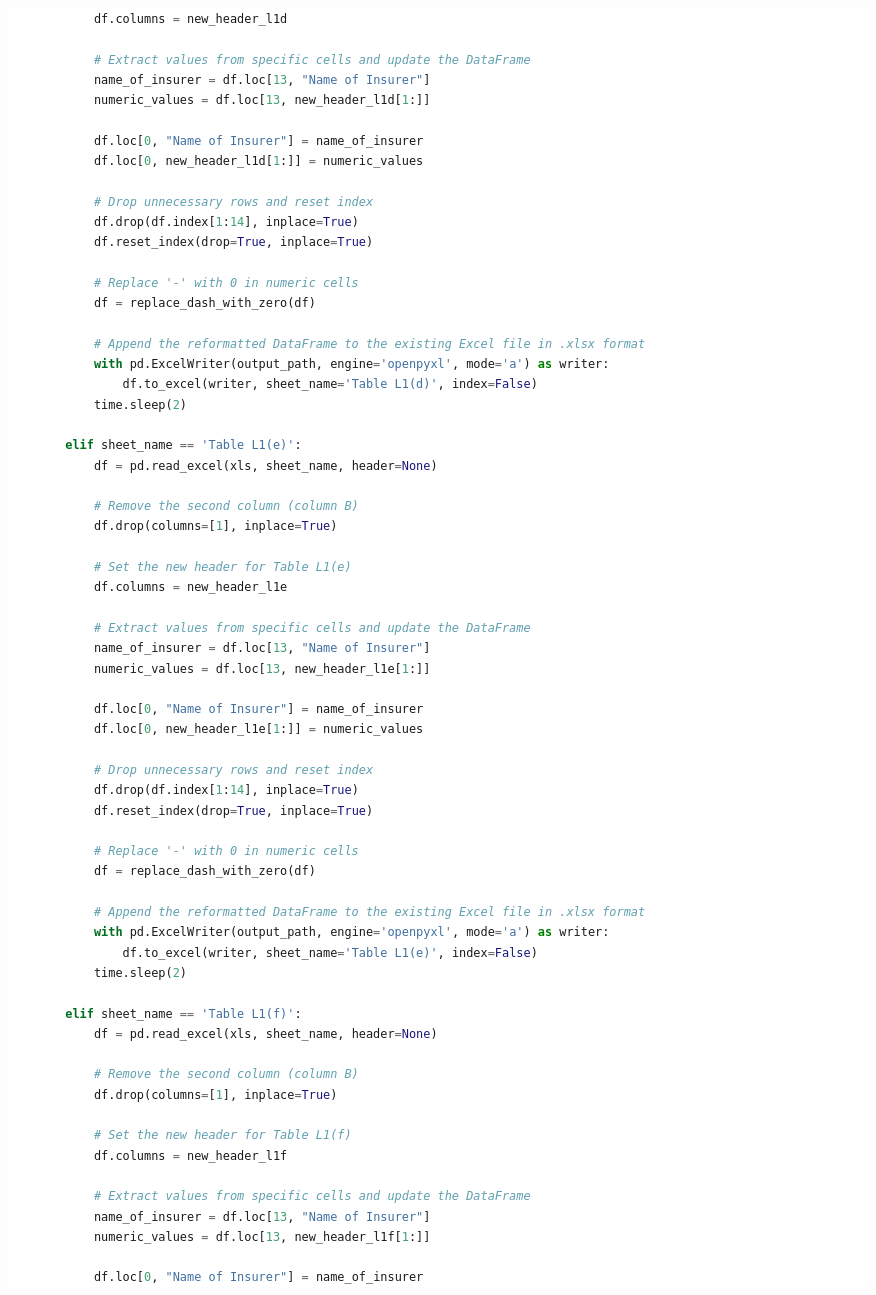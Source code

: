 ```python
            df.columns = new_header_l1d
            
            # Extract values from specific cells and update the DataFrame
            name_of_insurer = df.loc[13, "Name of Insurer"]
            numeric_values = df.loc[13, new_header_l1d[1:]]
            
            df.loc[0, "Name of Insurer"] = name_of_insurer
            df.loc[0, new_header_l1d[1:]] = numeric_values
            
            # Drop unnecessary rows and reset index
            df.drop(df.index[1:14], inplace=True)
            df.reset_index(drop=True, inplace=True)
            
            # Replace '-' with 0 in numeric cells
            df = replace_dash_with_zero(df)
            
            # Append the reformatted DataFrame to the existing Excel file in .xlsx format
            with pd.ExcelWriter(output_path, engine='openpyxl', mode='a') as writer:
                df.to_excel(writer, sheet_name='Table L1(d)', index=False)
            time.sleep(2)
                
        elif sheet_name == 'Table L1(e)':
            df = pd.read_excel(xls, sheet_name, header=None)
            
            # Remove the second column (column B)
            df.drop(columns=[1], inplace=True)
            
            # Set the new header for Table L1(e)
            df.columns = new_header_l1e
            
            # Extract values from specific cells and update the DataFrame
            name_of_insurer = df.loc[13, "Name of Insurer"]
            numeric_values = df.loc[13, new_header_l1e[1:]]
            
            df.loc[0, "Name of Insurer"] = name_of_insurer
            df.loc[0, new_header_l1e[1:]] = numeric_values
            
            # Drop unnecessary rows and reset index
            df.drop(df.index[1:14], inplace=True)
            df.reset_index(drop=True, inplace=True)
            
            # Replace '-' with 0 in numeric cells
            df = replace_dash_with_zero(df)
            
            # Append the reformatted DataFrame to the existing Excel file in .xlsx format
            with pd.ExcelWriter(output_path, engine='openpyxl', mode='a') as writer:
                df.to_excel(writer, sheet_name='Table L1(e)', index=False)
            time.sleep(2)
                
        elif sheet_name == 'Table L1(f)':
            df = pd.read_excel(xls, sheet_name, header=None)
            
            # Remove the second column (column B)
            df.drop(columns=[1], inplace=True)
            
            # Set the new header for Table L1(f)
            df.columns = new_header_l1f
            
            # Extract values from specific cells and update the DataFrame
            name_of_insurer = df.loc[13, "Name of Insurer"]
            numeric_values = df.loc[13, new_header_l1f[1:]]
            
            df.loc[0, "Name of Insurer"] = name_of_insurer
```